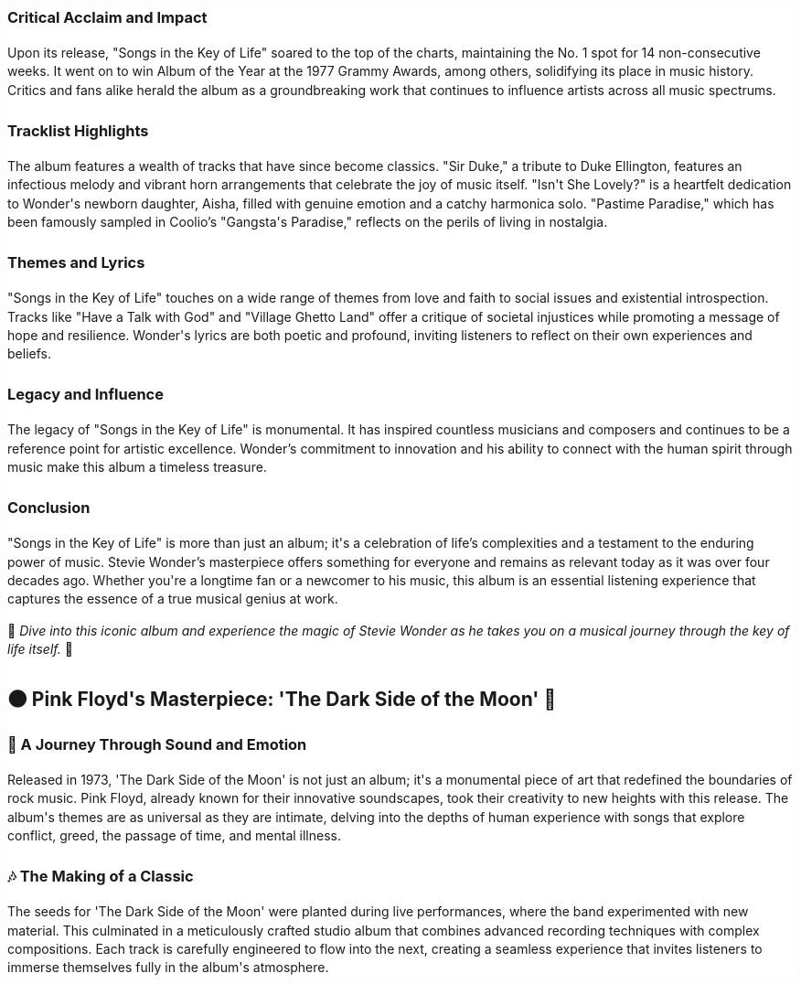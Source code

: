 ### Critical Acclaim and Impact
Upon its release, "Songs in the Key of Life" soared to the top of the charts, maintaining the No. 1 spot for 14 non-consecutive weeks. It went on to win Album of the Year at the 1977 Grammy Awards, among others, solidifying its place in music history. Critics and fans alike herald the album as a groundbreaking work that continues to influence artists across all music spectrums.

### Tracklist Highlights
The album features a wealth of tracks that have since become classics. "Sir Duke," a tribute to Duke Ellington, features an infectious melody and vibrant horn arrangements that celebrate the joy of music itself. "Isn't She Lovely?" is a heartfelt dedication to Wonder's newborn daughter, Aisha, filled with genuine emotion and a catchy harmonica solo. "Pastime Paradise," which has been famously sampled in Coolio’s "Gangsta's Paradise," reflects on the perils of living in nostalgia.

### Themes and Lyrics
"Songs in the Key of Life" touches on a wide range of themes from love and faith to social issues and existential introspection. Tracks like "Have a Talk with God" and "Village Ghetto Land" offer a critique of societal injustices while promoting a message of hope and resilience. Wonder's lyrics are both poetic and profound, inviting listeners to reflect on their own experiences and beliefs.

### Legacy and Influence
The legacy of "Songs in the Key of Life" is monumental. It has inspired countless musicians and composers and continues to be a reference point for artistic excellence. Wonder’s commitment to innovation and his ability to connect with the human spirit through music make this album a timeless treasure.

### Conclusion
"Songs in the Key of Life" is more than just an album; it's a celebration of life’s complexities and a testament to the enduring power of music. Stevie Wonder’s masterpiece offers something for everyone and remains as relevant today as it was over four decades ago. Whether you're a longtime fan or a newcomer to his music, this album is an essential listening experience that captures the essence of a true musical genius at work.

🎵 *Dive into this iconic album and experience the magic of Stevie Wonder as he takes you on a musical journey through the key of life itself.* 🌟

## 🌑 Pink Floyd's Masterpiece: 'The Dark Side of the Moon' 🎸

### 🌌 A Journey Through Sound and Emotion

Released in 1973, 'The Dark Side of the Moon' is not just an album; it's a monumental piece of art that redefined the boundaries of rock music. Pink Floyd, already known for their innovative soundscapes, took their creativity to new heights with this release. The album's themes are as universal as they are intimate, delving into the depths of human experience with songs that explore conflict, greed, the passage of time, and mental illness.

### 🎶 The Making of a Classic

The seeds for 'The Dark Side of the Moon' were planted during live performances, where the band experimented with new material. This culminated in a meticulously crafted studio album that combines advanced recording techniques with complex compositions. Each track is carefully engineered to flow into the next, creating a seamless experience that invites listeners to immerse themselves fully in the album's atmosphere.
